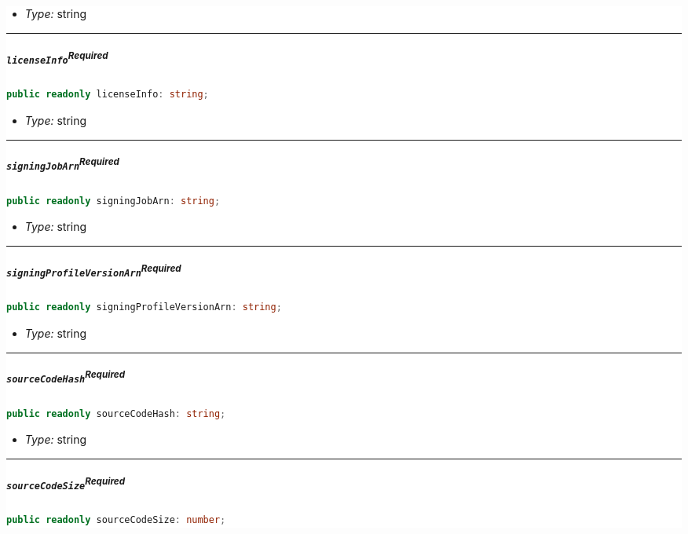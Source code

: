 - *Type:* string

---

##### `licenseInfo`<sup>Required</sup> <a name="licenseInfo" id="@cdktf/aws-cdk.dataAwsLambdaLayerVersion.DataAwsLambdaLayerVersion.property.licenseInfo"></a>

```typescript
public readonly licenseInfo: string;
```

- *Type:* string

---

##### `signingJobArn`<sup>Required</sup> <a name="signingJobArn" id="@cdktf/aws-cdk.dataAwsLambdaLayerVersion.DataAwsLambdaLayerVersion.property.signingJobArn"></a>

```typescript
public readonly signingJobArn: string;
```

- *Type:* string

---

##### `signingProfileVersionArn`<sup>Required</sup> <a name="signingProfileVersionArn" id="@cdktf/aws-cdk.dataAwsLambdaLayerVersion.DataAwsLambdaLayerVersion.property.signingProfileVersionArn"></a>

```typescript
public readonly signingProfileVersionArn: string;
```

- *Type:* string

---

##### `sourceCodeHash`<sup>Required</sup> <a name="sourceCodeHash" id="@cdktf/aws-cdk.dataAwsLambdaLayerVersion.DataAwsLambdaLayerVersion.property.sourceCodeHash"></a>

```typescript
public readonly sourceCodeHash: string;
```

- *Type:* string

---

##### `sourceCodeSize`<sup>Required</sup> <a name="sourceCodeSize" id="@cdktf/aws-cdk.dataAwsLambdaLayerVersion.DataAwsLambdaLayerVersion.property.sourceCodeSize"></a>

```typescript
public readonly sourceCodeSize: number;
```
